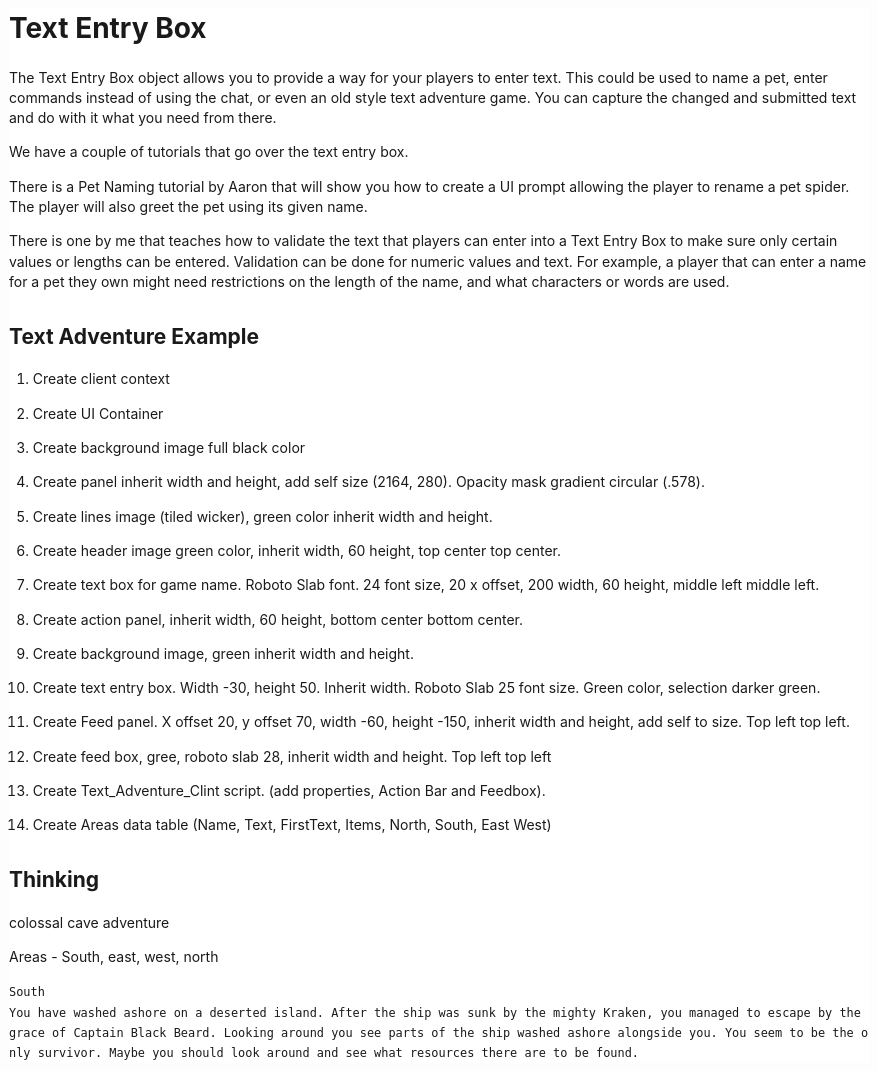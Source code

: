 # Text Entry Box

The Text Entry Box object allows you to provide a way for your players to enter text. This could be used to name a pet, enter commands instead of using the chat, or even an old style text adventure game. You can capture the changed and submitted text and do with it what you need from there.

We have a couple of tutorials that go over the text entry box.

There is a Pet Naming tutorial by Aaron that will show you how to create a UI prompt allowing the player to rename a pet spider. The player will also greet the pet using its given name.

There is one by me that teaches how to validate the text that players can enter into a Text Entry Box to make sure only certain values or lengths can be entered. Validation can be done for numeric values and text. For example, a player that can enter a name for a pet they own might need restrictions on the length of the name, and what characters or words are used.

## Text Adventure Example

1. Create client context
2. Create UI Container
3. Create background image full black color
4. Create panel inherit width and height, add self size (2164, 280). Opacity mask gradient circular (.578).
5. Create lines image (tiled wicker), green color inherit width and height.

6. Create header image green color, inherit width, 60 height, top center top center.
7. Create text box for game name. Roboto Slab font. 24 font size, 20 x offset, 200 width, 60 height, middle left middle left.

8. Create action panel, inherit width, 60 height, bottom center bottom center.
9. Create background image, green inherit width and height.
10. Create text entry box. Width -30, height 50. Inherit width. Roboto Slab 25 font size. Green color, selection darker green.

11. Create Feed panel. X offset 20, y offset 70, width -60, height -150, inherit width and height, add self to size. Top left top left.
12. Create feed box, gree, roboto slab 28, inherit width and height. Top left top left

13. Create Text_Adventure_Clint script. (add properties, Action Bar and Feedbox).

14. Create Areas data table (Name, Text, FirstText, Items, North, South, East West)

## Thinking

colossal cave adventure

Areas - South, east, west, north

	South
	You have washed ashore on a deserted island. After the ship was sunk by the mighty Kraken, you managed to escape by the grace of Captain Black Beard. Looking around you see parts of the ship washed ashore alongside you. You seem to be the only survivor. Maybe you should look around and see what resources there are to be found.
